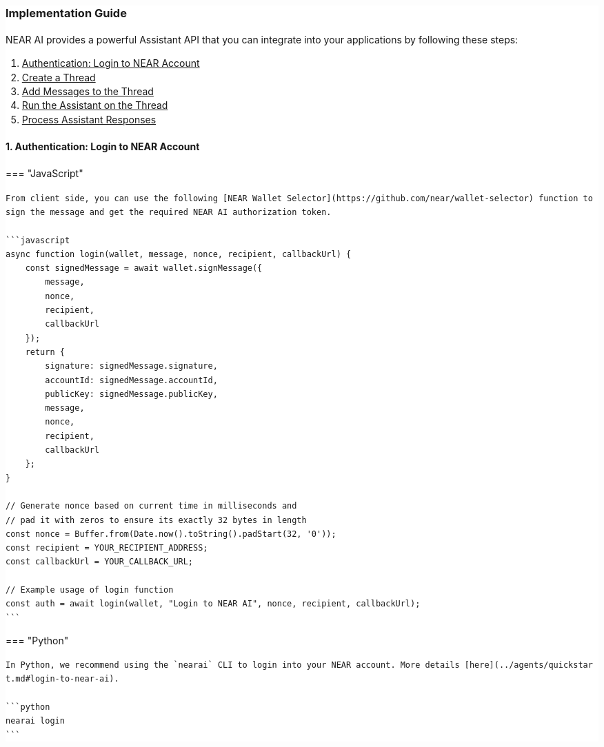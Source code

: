 ### Implementation Guide

NEAR AI provides a powerful Assistant API that you can integrate into your applications by following these steps:

1. [Authentication: Login to NEAR Account](#1-authentication-login-to-near-account)
2. [Create a Thread](#2-create-a-thread)
3. [Add Messages to the Thread](#3-add-messages-to-the-thread)
4. [Run the Assistant on the Thread](#4-run-the-assistant-on-the-thread)
5. [Process Assistant Responses](#5-process-assistant-responses)

#### 1. Authentication: Login to NEAR Account

=== "JavaScript"

    From client side, you can use the following [NEAR Wallet Selector](https://github.com/near/wallet-selector) function to sign the message and get the required NEAR AI authorization token.

    ```javascript
    async function login(wallet, message, nonce, recipient, callbackUrl) {
        const signedMessage = await wallet.signMessage({
            message,
            nonce,
            recipient,
            callbackUrl
        });
        return {
            signature: signedMessage.signature,
            accountId: signedMessage.accountId,
            publicKey: signedMessage.publicKey,
            message,
            nonce,
            recipient,
            callbackUrl
        };
    }

    // Generate nonce based on current time in milliseconds and
    // pad it with zeros to ensure its exactly 32 bytes in length
    const nonce = Buffer.from(Date.now().toString().padStart(32, '0'));
    const recipient = YOUR_RECIPIENT_ADDRESS;
    const callbackUrl = YOUR_CALLBACK_URL;

    // Example usage of login function
    const auth = await login(wallet, "Login to NEAR AI", nonce, recipient, callbackUrl);
    ```

=== "Python"

    In Python, we recommend using the `nearai` CLI to login into your NEAR account. More details [here](../agents/quickstart.md#login-to-near-ai).

    ```python
    nearai login
    ```
